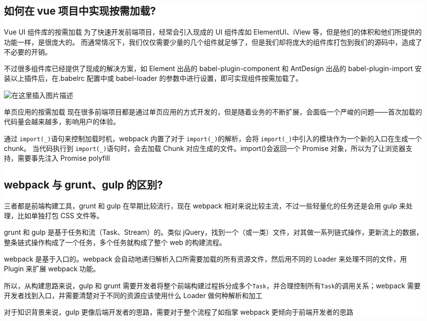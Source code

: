 ## 如何在 vue 项目中实现按需加载?

Vue UI 组件库的按需加载 为了快速开发前端项目，经常会引入现成的 UI 组件库如 ElementUI、iView 等，但是他们的体积和他们所提供的功能一样，是很庞大的。 而通常情况下，我们仅仅需要少量的几个组件就足够了，但是我们却将庞大的组件库打包到我们的源码中，造成了不必要的开销。

不过很多组件库已经提供了现成的解决方案，如 Element 出品的 babel-plugin-component 和 AntDesign 出品的 babel-plugin-import 安装以上插件后，在.babelrc 配置中或 babel-loader 的参数中进行设置，即可实现组件按需加载了。

![在这里插入图片描述](https://img-blog.csdnimg.cn/dd79ac82e9b54269bd60e21c1426233b.png?x-oss-process=image/watermark,type_d3F5LXplbmhlaQ,shadow_50,text_Q1NETiBA5bCP6IyD6aaG,size_14,color_FFFFFF,t_70,g_se,x_16)

单页应用的按需加载 现在很多前端项目都是通过单页应用的方式开发的，但是随着业务的不断扩展，会面临一个严峻的问题——首次加载的代码量会越来越多，影响用户的体验。

通过 `import(_)`语句来控制加载时机，webpack 内置了对于 `import(_)`的解析，会将 `import(_)`中引入的模块作为一个新的入口在生成一个 chunk。 当代码执行到 `import(_)`语句时，会去加载 Chunk 对应生成的文件。import()会返回一个 Promise 对象，所以为了让浏览器支持，需要事先注入 Promise polyfill

## webpack 与 grunt、gulp 的区别?

三者都是前端构建工具，grunt 和 gulp 在早期比较流行，现在 webpack 相对来说比较主流，不过一些轻量化的任务还是会用 gulp 来处理，比如单独打包 CSS 文件等。

grunt 和 gulp 是基于任务和流（Task、Stream）的。类似 jQuery，找到一个（或一类）文件，对其做一系列链式操作，更新流上的数据， 整条链式操作构成了一个任务，多个任务就构成了整个 web 的构建流程。

webpack 是基于入口的。webpack 会自动地递归解析入口所需要加载的所有资源文件，然后用不同的 Loader 来处理不同的文件，用 Plugin 来扩展 webpack 功能。

所以，从构建思路来说，gulp 和 grunt 需要开发者将整个前端构建过程拆分成多个`Task`，并合理控制所有`Task`的调用关系；webpack 需要开发者找到入口，并需要清楚对于不同的资源应该使用什么 Loader 做何种解析和加工

对于知识背景来说，gulp 更像后端开发者的思路，需要对于整个流程了如指掌 webpack 更倾向于前端开发者的思路
